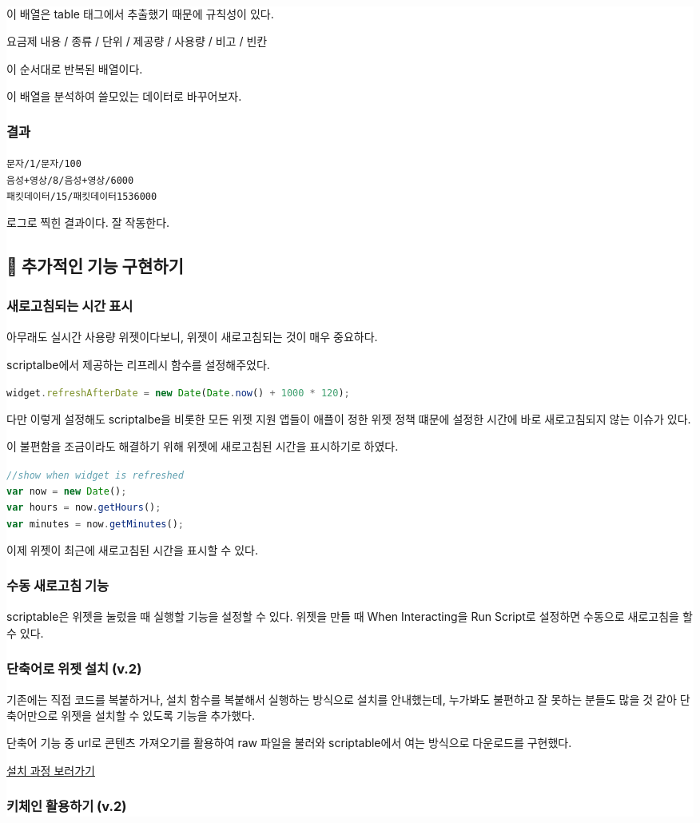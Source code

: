 이 배열은 table 태그에서 추출했기 때문에 규칙성이 있다.

요금제 내용 / 종류 / 단위 / 제공량 / 사용량 / 비고 / 빈칸

이 순서대로 반복된 배열이다.

이 배열을 분석하여 쓸모있는 데이터로 바꾸어보자.

### 결과

```
문자/1/문자/100
음성+영상/8/음성+영상/6000
패킷데이터/15/패킷데이터1536000
```

로그로 찍힌 결과이다. 잘 작동한다.

## 🦖 추가적인 기능 구현하기

### 새로고침되는 시간 표시

아무래도 실시간 사용량 위젯이다보니, 위젯이 새로고침되는 것이 매우 중요하다.

scriptalbe에서 제공하는 리프레시 함수를 설정해주었다.

```js
widget.refreshAfterDate = new Date(Date.now() + 1000 * 120);
```

다만 이렇게 설정해도 scriptalbe을 비롯한 모든 위젯 지원 앱들이 애플이 정한 위젯 정책 떄문에 설정한 시간에 바로 새로고침되지 않는 이슈가 있다.

이 불편함을 조금이라도 해결하기 위해 위젯에 새로고침된 시간을 표시하기로 하였다.

```js
//show when widget is refreshed
var now = new Date();
var hours = now.getHours();
var minutes = now.getMinutes();
```

이제 위젯이 최근에 새로고침된 시간을 표시할 수 있다.

### 수동 새로고침 기능

scriptable은 위젯을 눌렀을 때 실행할 기능을 설정할 수 있다.
위젯을 만들 때 When Interacting을 Run Script로 설정하면 수동으로 새로고침을 할 수 있다.

### 단축어로 위젯 설치 (v.2)

기존에는 직접 코드를 복붙하거나, 설치 함수를 복붙해서 실행하는 방식으로 설치를 안내했는데, 누가봐도 불편하고 잘 못하는 분들도 많을 것 같아 단축어만으로 위젯을 설치할 수 있도록 기능을 추가했다.

단축어 기능 중 url로 콘텐츠 가져오기를 활용하여 raw 파일을 불러와 scriptable에서 여는 방식으로 다운로드를 구현했다.

[설치 과정 보러가기](https://github.com/0w0i0n0g0/usage-widget-for-smartel#%EC%84%A4%EC%B9%98)

### 키체인 활용하기 (v.2)
